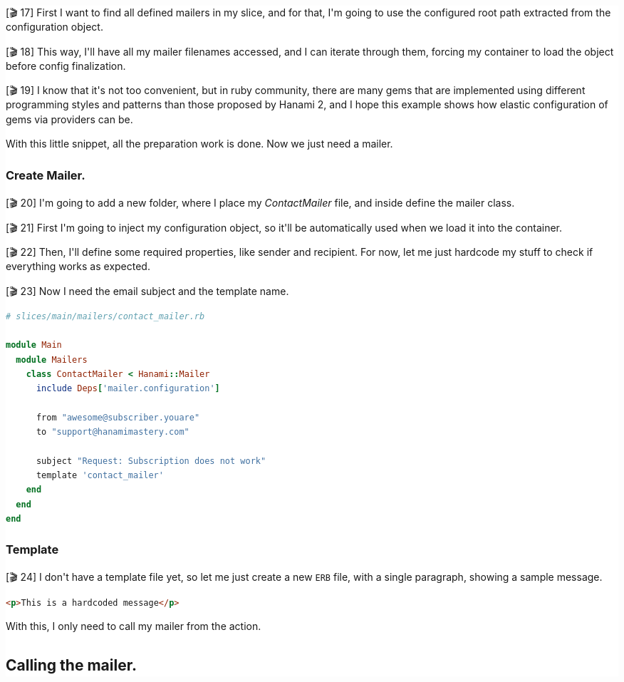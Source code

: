 [🎬 17] First I want to find all defined mailers in my slice, and for that, I'm going to use the configured root path extracted from the configuration object.

[🎬 18] This way, I'll have all my mailer filenames accessed, and I can iterate through them, forcing my container to load the object before config finalization.

[🎬 19] I know that it's not too convenient, but in ruby community, there are many gems that are implemented using different programming styles and patterns than those proposed by Hanami 2, and I hope this example shows how elastic configuration of gems via providers can be.

With this little snippet, all the preparation work is done. Now we just need a mailer.

### Create Mailer.

[🎬 20] I'm going to add a new folder, where I place my *ContactMailer* file, and inside define the mailer class.

[🎬 21] First I'm going to inject my configuration object, so it'll be automatically used when we load it into the container.

[🎬 22] Then, I'll define some required properties, like sender and recipient. For now, let me just hardcode my stuff to check if everything works as expected.

[🎬 23] Now I need the email subject and the template name.

```ruby
# slices/main/mailers/contact_mailer.rb

module Main
  module Mailers
    class ContactMailer < Hanami::Mailer
      include Deps['mailer.configuration']
      
      from "awesome@subscriber.youare"
      to "support@hanamimastery.com"

      subject "Request: Subscription does not work"
      template 'contact_mailer'
    end
  end
end
```

### Template

[🎬 24] I don't have a template file yet, so let me just create a new `ERB` file, with a single paragraph, showing a sample message.

```html
<p>This is a hardcoded message</p>
```

With this, I only need to call my mailer from the action.

## Calling the mailer.
